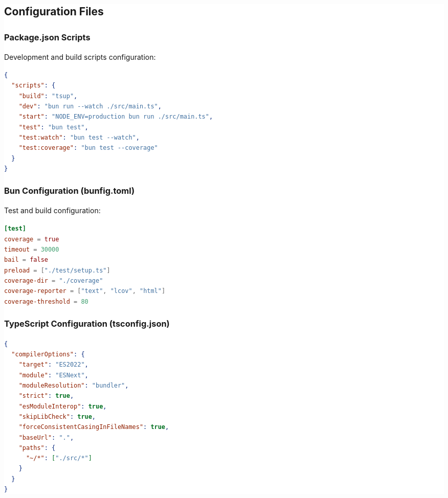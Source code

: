 ## Configuration Files

### Package.json Scripts

Development and build scripts configuration:

```json
{
  "scripts": {
    "build": "tsup",
    "dev": "bun run --watch ./src/main.ts",
    "start": "NODE_ENV=production bun run ./src/main.ts",
    "test": "bun test",
    "test:watch": "bun test --watch",
    "test:coverage": "bun test --coverage"
  }
}
```

### Bun Configuration (bunfig.toml)

Test and build configuration:

```toml
[test]
coverage = true
timeout = 30000
bail = false
preload = ["./test/setup.ts"]
coverage-dir = "./coverage"
coverage-reporter = ["text", "lcov", "html"]
coverage-threshold = 80
```

### TypeScript Configuration (tsconfig.json)

```json
{
  "compilerOptions": {
    "target": "ES2022",
    "module": "ESNext",
    "moduleResolution": "bundler",
    "strict": true,
    "esModuleInterop": true,
    "skipLibCheck": true,
    "forceConsistentCasingInFileNames": true,
    "baseUrl": ".",
    "paths": {
      "~/*": ["./src/*"]
    }
  }
}
```
